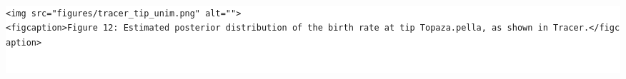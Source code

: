	<img src="figures/tracer_tip_unim.png" alt="">
	<figcaption>Figure 12: Estimated posterior distribution of the birth rate at tip Topaza.pella, as shown in Tracer.</figcaption>
</figure>
<br>

<figure>
	<a id="tip_bi"></a>